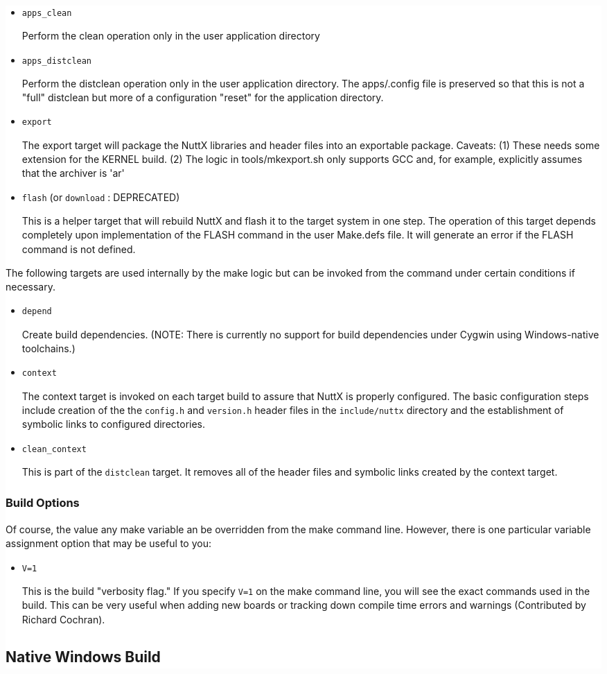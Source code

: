   * `apps_clean`

    Perform the clean operation only in the user application directory

  * `apps_distclean`

    Perform the distclean operation only in the user application directory.
    The apps/.config file is preserved so that this is not a "full" distclean
    but more of a configuration "reset" for the application directory.

  * `export`

    The export target will package the NuttX libraries and header files into
    an exportable package.  Caveats: (1) These needs some extension for the KERNEL
    build. (2) The logic in tools/mkexport.sh only supports GCC and, for example,
    explicitly assumes that the archiver is 'ar'

  * `flash` (or `download` : DEPRECATED)

    This is a helper target that will rebuild NuttX and flash it to the target
    system in one step.  The operation of this target depends completely upon
    implementation of the FLASH command in the user Make.defs file.  It will
    generate an error if the FLASH command is not defined.

The following targets are used internally by the make logic but can be invoked
from the command under certain conditions if necessary.

  * `depend`

    Create build dependencies. (NOTE:  There is currently no support for build
    dependencies under Cygwin using Windows-native toolchains.)

  * `context`

    The context target is invoked on each target build to assure that NuttX is
    properly configured.  The basic configuration steps include creation of the
    the `config.h` and `version.h` header files in the `include/nuttx` directory and
    the establishment of symbolic links to configured directories.

  * `clean_context`

    This is part of the `distclean` target.  It removes all of the header files
    and symbolic links created by the context target.

### Build Options

Of course, the value any make variable an be overridden from the make command
line.  However, there is one particular variable assignment option that may
be useful to you:

  * `V=1`

    This is the build "verbosity flag."  If you specify `V=1` on the make command
    line, you will see the exact commands used in the build. This can be very
    useful when adding new boards or tracking down compile time errors and
    warnings (Contributed by Richard Cochran).

## Native Windows Build
